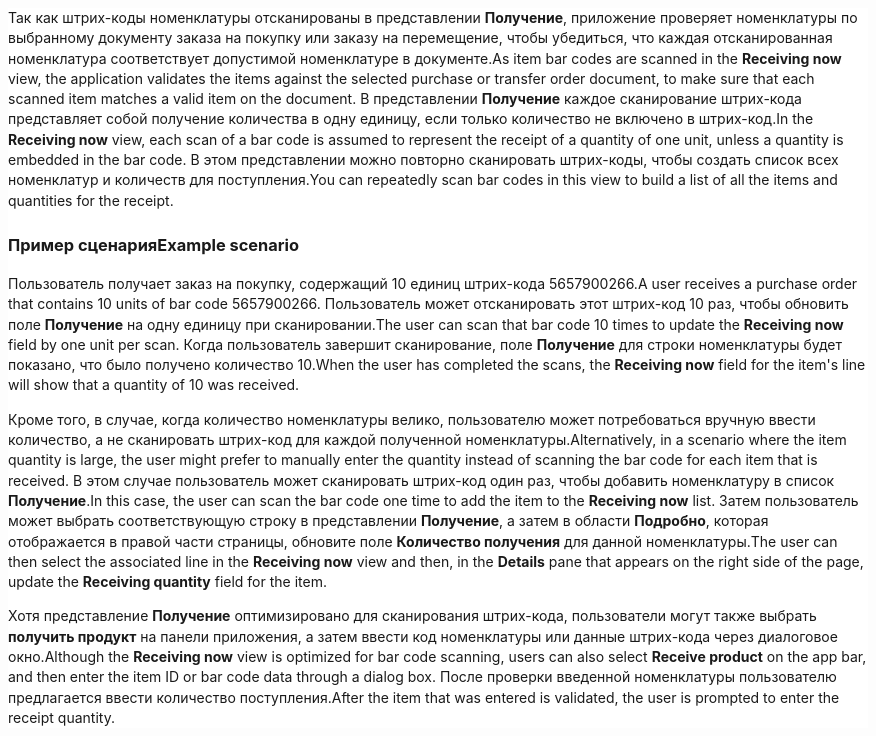 <span data-ttu-id="1d103-191">Так как штрих-коды номенклатуры отсканированы в представлении **Получение**, приложение проверяет номенклатуры по выбранному документу заказа на покупку или заказу на перемещение, чтобы убедиться, что каждая отсканированная номенклатура соответствует допустимой номенклатуре в документе.</span><span class="sxs-lookup"><span data-stu-id="1d103-191">As item bar codes are scanned in the **Receiving now** view, the application validates the items against the selected purchase or transfer order document, to make sure that each scanned item matches a valid item on the document.</span></span> <span data-ttu-id="1d103-192">В представлении **Получение** каждое сканирование штрих-кода представляет собой получение количества в одну единицу, если только количество не включено в штрих-код.</span><span class="sxs-lookup"><span data-stu-id="1d103-192">In the **Receiving now** view, each scan of a bar code is assumed to represent the receipt of a quantity of one unit, unless a quantity is embedded in the bar code.</span></span> <span data-ttu-id="1d103-193">В этом представлении можно повторно сканировать штрих-коды, чтобы создать список всех номенклатур и количеств для поступления.</span><span class="sxs-lookup"><span data-stu-id="1d103-193">You can repeatedly scan bar codes in this view to build a list of all the items and quantities for the receipt.</span></span>

### <a name="example-scenario"></a><span data-ttu-id="1d103-194">Пример сценария</span><span class="sxs-lookup"><span data-stu-id="1d103-194">Example scenario</span></span>

<span data-ttu-id="1d103-195">Пользователь получает заказ на покупку, содержащий 10 единиц штрих-кода 5657900266.</span><span class="sxs-lookup"><span data-stu-id="1d103-195">A user receives a purchase order that contains 10 units of bar code 5657900266.</span></span> <span data-ttu-id="1d103-196">Пользователь может отсканировать этот штрих-код 10 раз, чтобы обновить поле **Получение** на одну единицу при сканировании.</span><span class="sxs-lookup"><span data-stu-id="1d103-196">The user can scan that bar code 10 times to update the **Receiving now** field by one unit per scan.</span></span> <span data-ttu-id="1d103-197">Когда пользователь завершит сканирование, поле **Получение** для строки номенклатуры будет показано, что было получено количество 10.</span><span class="sxs-lookup"><span data-stu-id="1d103-197">When the user has completed the scans, the **Receiving now** field for the item's line will show that a quantity of 10 was received.</span></span>

<span data-ttu-id="1d103-198">Кроме того, в случае, когда количество номенклатуры велико, пользователю может потребоваться вручную ввести количество, а не сканировать штрих-код для каждой полученной номенклатуры.</span><span class="sxs-lookup"><span data-stu-id="1d103-198">Alternatively, in a scenario where the item quantity is large, the user might prefer to manually enter the quantity instead of scanning the bar code for each item that is received.</span></span> <span data-ttu-id="1d103-199">В этом случае пользователь может сканировать штрих-код один раз, чтобы добавить номенклатуру в список **Получение**.</span><span class="sxs-lookup"><span data-stu-id="1d103-199">In this case, the user can scan the bar code one time to add the item to the **Receiving now** list.</span></span> <span data-ttu-id="1d103-200">Затем пользователь может выбрать соответствующую строку в представлении **Получение**, а затем в области **Подробно**, которая отображается в правой части страницы, обновите поле **Количество получения** для данной номенклатуры.</span><span class="sxs-lookup"><span data-stu-id="1d103-200">The user can then select the associated line in the **Receiving now** view and then, in the **Details** pane that appears on the right side of the page, update the **Receiving quantity** field for the item.</span></span>

<span data-ttu-id="1d103-201">Хотя представление **Получение** оптимизировано для сканирования штрих-кода, пользователи могут также выбрать **получить продукт** на панели приложения, а затем ввести код номенклатуры или данные штрих-кода через диалоговое окно.</span><span class="sxs-lookup"><span data-stu-id="1d103-201">Although the **Receiving now** view is optimized for bar code scanning, users can also select **Receive product** on the app bar, and then enter the item ID or bar code data through a dialog box.</span></span> <span data-ttu-id="1d103-202">После проверки введенной номенклатуры пользователю предлагается ввести количество поступления.</span><span class="sxs-lookup"><span data-stu-id="1d103-202">After the item that was entered is validated, the user is prompted to enter the receipt quantity.</span></span>
